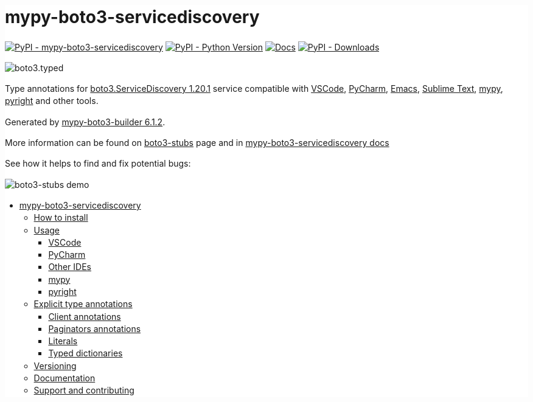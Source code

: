 <a id="mypy-boto3-servicediscovery"></a>

# mypy-boto3-servicediscovery

[![PyPI - mypy-boto3-servicediscovery](https://img.shields.io/pypi/v/mypy-boto3-servicediscovery.svg?color=blue)](https://pypi.org/project/mypy-boto3-servicediscovery)
[![PyPI - Python Version](https://img.shields.io/pypi/pyversions/mypy-boto3-servicediscovery.svg?color=blue)](https://pypi.org/project/mypy-boto3-servicediscovery)
[![Docs](https://img.shields.io/readthedocs/mypy-boto3-builder.svg?color=blue)](https://mypy-boto3-builder.readthedocs.io/)
[![PyPI - Downloads](https://img.shields.io/pypi/dm/mypy-boto3-servicediscovery?color=blue)](https://pypistats.org/packages/mypy-boto3-servicediscovery)

![boto3.typed](https://github.com/vemel/mypy_boto3_builder/raw/master/logo.png)

Type annotations for
[boto3.ServiceDiscovery 1.20.1](https://boto3.amazonaws.com/v1/documentation/api/1.20.1/reference/services/servicediscovery.html#ServiceDiscovery)
service compatible with [VSCode](https://code.visualstudio.com/),
[PyCharm](https://www.jetbrains.com/pycharm/),
[Emacs](https://www.gnu.org/software/emacs/),
[Sublime Text](https://www.sublimetext.com/),
[mypy](https://github.com/python/mypy),
[pyright](https://github.com/microsoft/pyright) and other tools.

Generated by
[mypy-boto3-builder 6.1.2](https://github.com/vemel/mypy_boto3_builder).

More information can be found on
[boto3-stubs](https://pypi.org/project/boto3-stubs/) page and in
[mypy-boto3-servicediscovery docs](https://vemel.github.io/boto3_stubs_docs/mypy_boto3_servicediscovery/)

See how it helps to find and fix potential bugs:

![boto3-stubs demo](https://github.com/vemel/mypy_boto3_builder/raw/master/demo.gif)

- [mypy-boto3-servicediscovery](#mypy-boto3-servicediscovery)
  - [How to install](#how-to-install)
  - [Usage](#usage)
    - [VSCode](#vscode)
    - [PyCharm](#pycharm)
    - [Other IDEs](#other-ides)
    - [mypy](#mypy)
    - [pyright](#pyright)
  - [Explicit type annotations](#explicit-type-annotations)
    - [Client annotations](#client-annotations)
    - [Paginators annotations](#paginators-annotations)
    - [Literals](#literals)
    - [Typed dictionaries](#typed-dictionaries)
  - [Versioning](#versioning)
  - [Documentation](#documentation)
  - [Support and contributing](#support-and-contributing)
